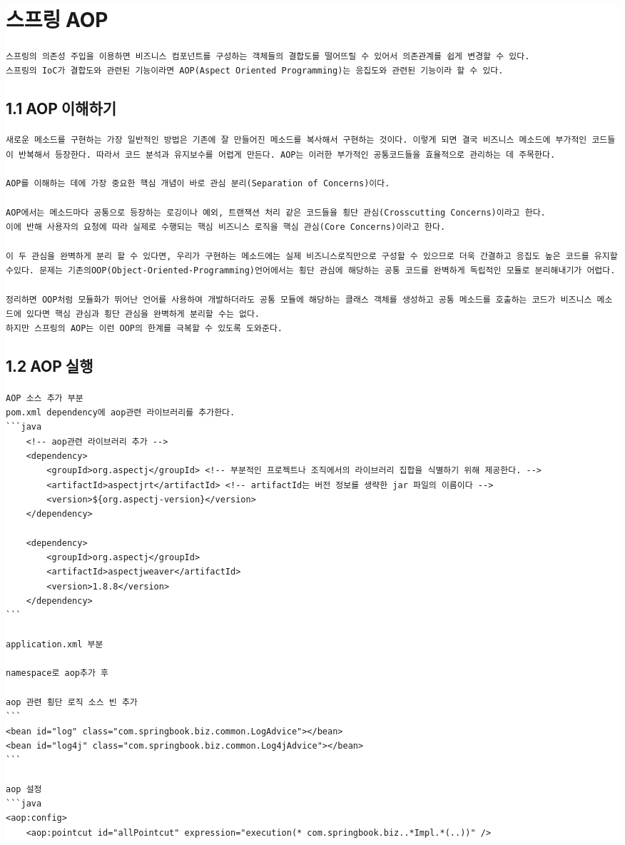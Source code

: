 # 스프링 AOP

    스프링의 의존성 주입을 이용하면 비즈니스 컴포넌트를 구성하는 객체들의 결합도를 떨어뜨릴 수 있어서 의존관계를 쉽게 변경할 수 있다.
    스프링의 IoC가 결합도와 관련된 기능이라면 AOP(Aspect Oriented Programming)는 응집도와 관련된 기능이라 할 수 있다.

## 1.1 AOP 이해하기

    새로운 메소드를 구현하는 가장 일반적인 방법은 기존에 잘 만들어진 메소드를 복사해서 구현하는 것이다. 이렇게 되면 결국 비즈니스 메소드에 부가적인 코드들이 반복해서 등장한다. 따라서 코드 분석과 유지보수를 어렵게 만든다. AOP는 이러한 부가적인 공통코드들을 효율적으로 관리하는 데 주목한다.

    AOP를 이해하는 데에 가장 중요한 핵심 개념이 바로 관심 분리(Separation of Concerns)이다.

    AOP에서는 메소드마다 공통으로 등장하는 로깅이나 예외, 트랜잭션 처리 같은 코드들을 횡단 관심(Crosscutting Concerns)이라고 한다.
    이에 반해 사용자의 요청에 따라 실제로 수행되는 핵심 비즈니스 로직을 핵심 관심(Core Concerns)이라고 한다.

    이 두 관심을 완벽하게 분리 할 수 있다면, 우리가 구현하는 메소드에는 실제 비즈니스로직만으로 구성할 수 있으므로 더욱 간결하고 응집도 높은 코드를 유지할 수있다. 문제는 기존의OOP(Object-Oriented-Programming)언어에서는 횡단 관심에 해당하는 공통 코드를 완벽하게 독립적인 모듈로 분리해내기가 어렵다.

    정리하면 OOP처럼 모듈화가 뛰어난 언어를 사용하여 개발하더라도 공통 모듈에 해당하는 클래스 객체를 생성하고 공통 메소드를 호출하는 코드가 비즈니스 메소드에 있다면 핵심 관심과 횡단 관심을 완벽하게 분리할 수는 없다.
    하지만 스프링의 AOP는 이런 OOP의 한계를 극복할 수 있도록 도와준다.

## 1.2 AOP 실행

    AOP 소스 추가 부분
    pom.xml dependency에 aop관련 라이브러리를 추가한다.
    ```java
        <!-- aop관련 라이브러리 추가 -->
		<dependency>
			<groupId>org.aspectj</groupId> <!-- 부분적인 프로젝트나 조직에서의 라이브러리 집합을 식별하기 위해 제공한다. -->
			<artifactId>aspectjrt</artifactId> <!-- artifactId는 버전 정보를 생략한 jar 파일의 이름이다 -->
			<version>${org.aspectj-version}</version>
		</dependency>
		
		<dependency>
			<groupId>org.aspectj</groupId>
			<artifactId>aspectjweaver</artifactId>
			<version>1.8.8</version>
		</dependency>
    ```

    application.xml 부분

    namespace로 aop추가 후

    aop 관련 횡단 로직 소스 빈 추가
    ```
	<bean id="log" class="com.springbook.biz.common.LogAdvice"></bean>
	<bean id="log4j" class="com.springbook.biz.common.Log4jAdvice"></bean>
    ```

    aop 설정
    ```java
	<aop:config>
		<aop:pointcut id="allPointcut" expression="execution(* com.springbook.biz..*Impl.*(..))" />
	